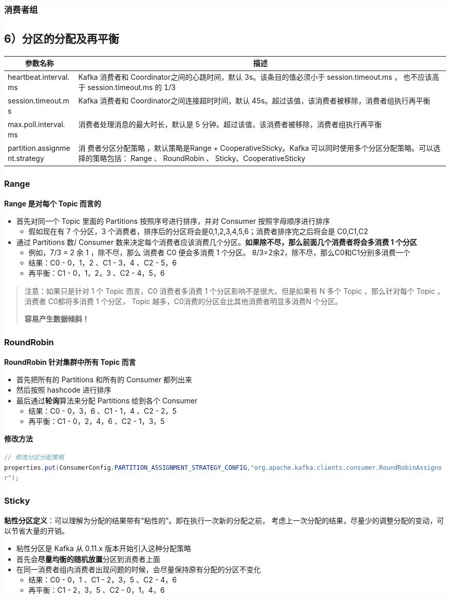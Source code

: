 ### 消费者组

## 6）分区的分配及再平衡

| 参数名称                      | 描述                                                         |
| ----------------------------- | ------------------------------------------------------------ |
| heartbeat.interval.ms         | Kafka 消费者和 Coordinator之间的心跳时间，默认 3s。该条目的值必须小于 session.timeout.ms ，  也不应该高于  session.timeout.ms 的 1/3 |
| session.timeout.ms            | Kafka 消费者和 Coordinator之间连接超时时间，默认 45s。超过该值，该消费者被移除，消费者组执行再平衡 |
| max.poll.interval.ms          | 消费者处理消息的最大时长，默认是 5 分钟。超过该值，该消费者被移除，消费者组执行再平衡 |
| partition.assignment.strategy | 消 费者分区分配策略 ，默认策略是Range + CooperativeSticky。Kafka 可以同时使用多个分区分配策略。可以选择的策略包括： Range 、 RoundRobin 、 Sticky、CooperativeSticky |

### Range

**Range 是对每个 Topic 而言的**

+ 首先对同一个 Topic 里面的 Partitions 按照序号进行排序，并对 Consumer 按照字母顺序进行排序
  + 假如现在有 7 个分区，3 个消费者，排序后的分区将会是0,1,2,3,4,5,6；消费者排序完之后将会是 C0,C1,C2
+ 通过 Partitions 数/ Consumer 数来决定每个消费者应该消费几个分区。**如果除不尽，那么前面几个消费者将会多消费 1 个分区**
  + 例如，7/3 = 2 余 1 ，除不尽，那么 消费者 C0 便会多消费 1 个分区。 8/3=2余2，除不尽，那么C0和C1分别多消费一个
  + 结果：C0 - 0，1，2 、C1 - 3，4 、C2 - 5，6
  + 再平衡：C1 - 0，1，2，3 、C2 - 4，5，6

> 注意：如果只是针对 1 个 Topic 而言，C0 消费者多消费 1 个分区影响不是很大。但是如果有 N 多个 Topic ，那么针对每个  Topic ，消费者 C0都将多消费 1 个分区， Topic 越多，C0消费的分区会比其他消费者明显多消费N 个分区。
>
> **容易产生数据倾斜！**

### RoundRobin

**RoundRobin 针对集群中所有 Topic 而言**

+ 首先把所有的 Partitions 和所有的 Consumer 都列出来
+ 然后按照 hashcode 进行排序
+ 最后通过**轮询**算法来分配 Partitions  给到各个 Consumer 
  + 结果：C0 - 0，3，6 、C1 - 1，4 、C2 - 2，5
  + 再平衡：C1 - 0，2，4，6 、C2 - 1，3，5

**修改方法**

```java
// 修改分区分配策略
properties.put(ConsumerConfig.PARTITION_ASSIGNMENT_STRATEGY_CONFIG,"org.apache.kafka.clients.consumer.RoundRobinAssignor");
```

### Sticky

**粘性分区定义**：可以理解为分配的结果带有“粘性的”。即在执行一次新的分配之前，
考虑上一次分配的结果，尽量少的调整分配的变动，可以节省大量的开销。

+ 粘性分区是 Kafka 从 0.11.x 版本开始引入这种分配策略
+ 首先会**尽量均衡的随机放置**分区到消费者上面
+ 在同一消费者组内消费者出现问题的时候，会尽量保持原有分配的分区不变化
  + 结果：C0 - 0，1 、C1 - 2，3，5 、C2 - 4，6
  + 再平衡：C1 - 2，3，5 、C2 - 0，1，4，6
